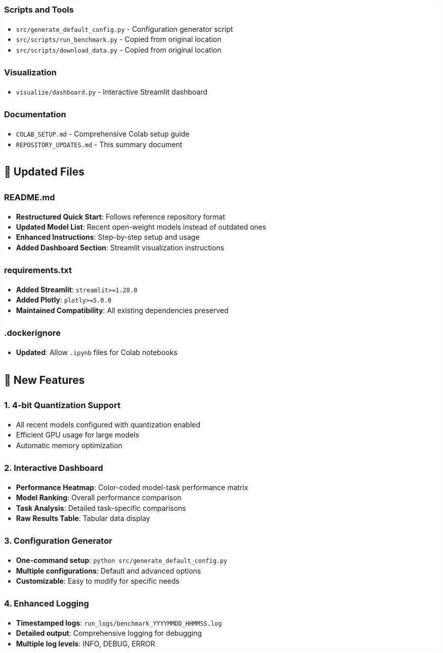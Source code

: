 ### Scripts and Tools
- `src/generate_default_config.py` - Configuration generator script
- `src/scripts/run_benchmark.py` - Copied from original location
- `src/scripts/download_data.py` - Copied from original location

### Visualization
- `visualize/dashboard.py` - Interactive Streamlit dashboard


### Documentation
- `COLAB_SETUP.md` - Comprehensive Colab setup guide
- `REPOSITORY_UPDATES.md` - This summary document

## 🔧 Updated Files

### README.md
- **Restructured Quick Start**: Follows reference repository format
- **Updated Model List**: Recent open-weight models instead of outdated ones
- **Enhanced Instructions**: Step-by-step setup and usage
- **Added Dashboard Section**: Streamlit visualization instructions

### requirements.txt
- **Added Streamlit**: `streamlit>=1.28.0`
- **Added Plotly**: `plotly>=5.0.0`
- **Maintained Compatibility**: All existing dependencies preserved

### .dockerignore
- **Updated**: Allow `.ipynb` files for Colab notebooks

## 🚀 New Features

### 1. **4-bit Quantization Support**
- All recent models configured with quantization enabled
- Efficient GPU usage for large models
- Automatic memory optimization

### 2. **Interactive Dashboard**
- **Performance Heatmap**: Color-coded model-task performance matrix
- **Model Ranking**: Overall performance comparison
- **Task Analysis**: Detailed task-specific comparisons
- **Raw Results Table**: Tabular data display

### 3. **Configuration Generator**
- **One-command setup**: `python src/generate_default_config.py`
- **Multiple configurations**: Default and advanced options
- **Customizable**: Easy to modify for specific needs

### 4. **Enhanced Logging**
- **Timestamped logs**: `run_logs/benchmark_YYYYMMDD_HHMMSS.log`
- **Detailed output**: Comprehensive logging for debugging
- **Multiple log levels**: INFO, DEBUG, ERROR
